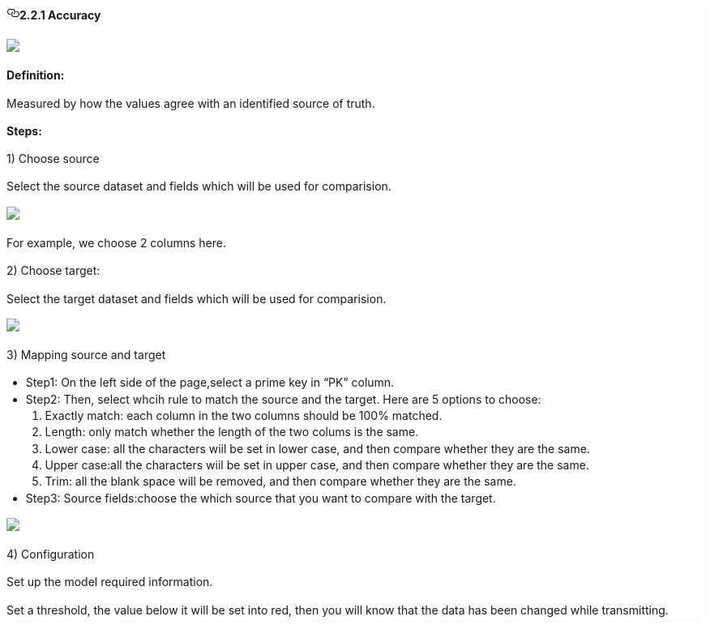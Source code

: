 <h4><a id="user-content-221-accuracy" class="anchor" href="#221-accuracy" aria-hidden="true"><svg aria-hidden="true" class="octicon octicon-link" height="16" role="img" version="1.1" viewBox="0 0 16 16" width="16"><path d="M4 9h1v1h-1c-1.5 0-3-1.69-3-3.5s1.55-3.5 3-3.5h4c1.45 0 3 1.69 3 3.5 0 1.41-0.91 2.72-2 3.25v-1.16c0.58-0.45 1-1.27 1-2.09 0-1.28-1.02-2.5-2-2.5H4c-0.98 0-2 1.22-2 2.5s1 2.5 2 2.5z m9-3h-1v1h1c1 0 2 1.22 2 2.5s-1.02 2.5-2 2.5H9c-0.98 0-2-1.22-2-2.5 0-0.83 0.42-1.64 1-2.09v-1.16c-1.09 0.53-2 1.84-2 3.25 0 1.81 1.55 3.5 3 3.5h4c1.45 0 3-1.69 3-3.5s-1.5-3.5-3-3.5z"></path></svg></a><strong>2.2.1 Accuracy</strong></h4>

<p><a href="/bark/Bark/blob/master/bark-doc/img/userguide/accurancy.PNG" target="_blank"><img src="/bark/Bark/raw/master/bark-doc/img/userguide/accurancy.PNG" style="max-width:100%;"></a></p>

<p><strong>Definition:</strong></p>

<p>Measured by how the values agree with an identified source of truth.</p>

<p><strong>Steps:</strong></p>

<p>1)      Choose source</p>

<p>Select the source dataset and fields which will be used for comparision.</p>

<p><a href="/bark/Bark/blob/master/bark-doc/img/userguide/source.PNG" target="_blank"><img src="/bark/Bark/raw/master/bark-doc/img/userguide/source.PNG" style="max-width:100%;"></a></p>

<p>For example, we choose 2 columns here.</p>

<p>2)      Choose target:</p>

<p>Select the target dataset and fields which will be used for comparision.</p>

<p><a href="/bark/Bark/blob/master/bark-doc/img/userguide/target.PNG" target="_blank"><img src="/bark/Bark/raw/master/bark-doc/img/userguide/target.PNG" style="max-width:100%;"></a></p>

<p>3)      Mapping source and target</p>

<ul>
<li>Step1:  On the left side of the page,select a prime key in “PK” column.</li>
<li>Step2:  Then, select whcih rule to match the source and the target. Here are 5 options to choose:

<ol>
<li>Exactly match: each column in the two columns should be 100% matched.</li>
<li>Length: only match whether the length of the two colums is the same.</li>
<li>Lower case: all the characters wiil be set in lower case, and then compare whether they are the same.</li>
<li>Upper case:all the characters wiil be set in upper case, and then compare whether they are the same.</li>
<li>Trim: all the blank space will be removed, and then compare whether they are the same.</li>
</ol></li>
<li>Step3:  Source fields:choose the which source that you want to compare with the target.</li>
</ul>

<p><a href="/bark/Bark/blob/master/bark-doc/img/userguide/333.PNG" target="_blank"><img src="/bark/Bark/raw/master/bark-doc/img/userguide/333.PNG" style="max-width:100%;"></a></p>

<p>4)      Configuration</p>

<p>Set up the model required information.</p>

<p>Set a threshold, the value below it will be set into red, then you will know that the data has been changed while transmitting.</p>
